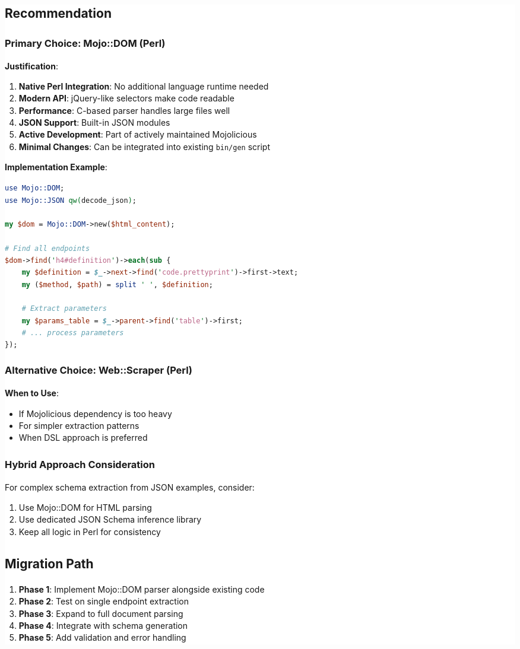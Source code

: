 ## Recommendation

### Primary Choice: **Mojo::DOM** (Perl)

**Justification**:
1. **Native Perl Integration**: No additional language runtime needed
2. **Modern API**: jQuery-like selectors make code readable
3. **Performance**: C-based parser handles large files well
4. **JSON Support**: Built-in JSON modules
5. **Active Development**: Part of actively maintained Mojolicious
6. **Minimal Changes**: Can be integrated into existing `bin/gen` script

**Implementation Example**:
```perl
use Mojo::DOM;
use Mojo::JSON qw(decode_json);

my $dom = Mojo::DOM->new($html_content);

# Find all endpoints
$dom->find('h4#definition')->each(sub {
    my $definition = $_->next->find('code.prettyprint')->first->text;
    my ($method, $path) = split ' ', $definition;
    
    # Extract parameters
    my $params_table = $_->parent->find('table')->first;
    # ... process parameters
});
```

### Alternative Choice: **Web::Scraper** (Perl)

**When to Use**:
- If Mojolicious dependency is too heavy
- For simpler extraction patterns
- When DSL approach is preferred

### Hybrid Approach Consideration

For complex schema extraction from JSON examples, consider:
1. Use Mojo::DOM for HTML parsing
2. Use dedicated JSON Schema inference library
3. Keep all logic in Perl for consistency

## Migration Path

1. **Phase 1**: Implement Mojo::DOM parser alongside existing code
2. **Phase 2**: Test on single endpoint extraction
3. **Phase 3**: Expand to full document parsing
4. **Phase 4**: Integrate with schema generation
5. **Phase 5**: Add validation and error handling
